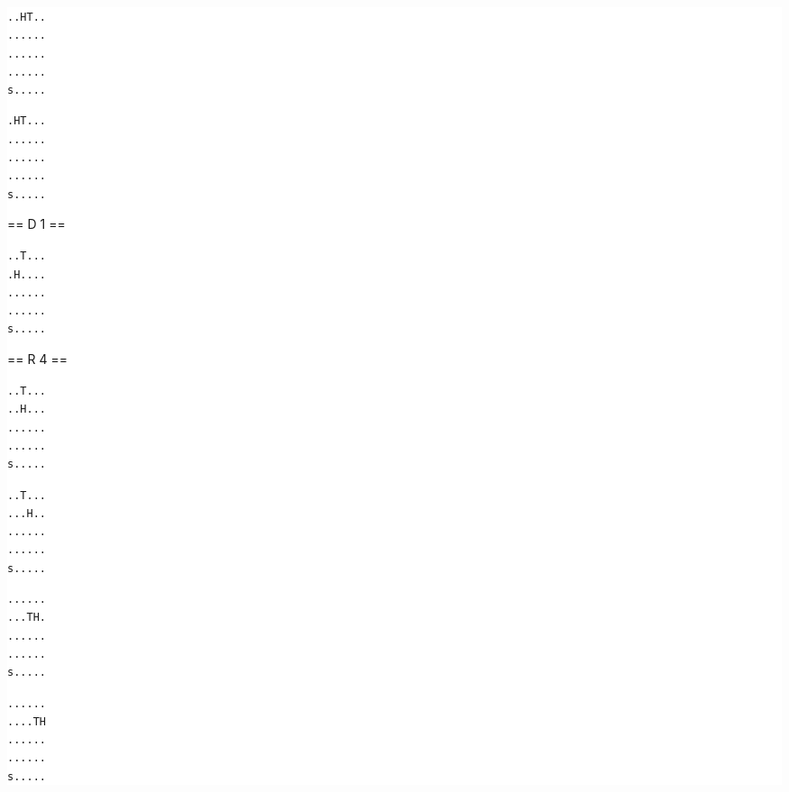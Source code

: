 ```
..HT..
......
......
......
s.....
```

```
.HT...
......
......
......
s.....
```

== D 1 ==

```
..T...
.H....
......
......
s.....
```

== R 4 ==

```
..T...
..H...
......
......
s.....
```

```
..T...
...H..
......
......
s.....
```

```
......
...TH.
......
......
s.....
```

```
......
....TH
......
......
s.....
```
